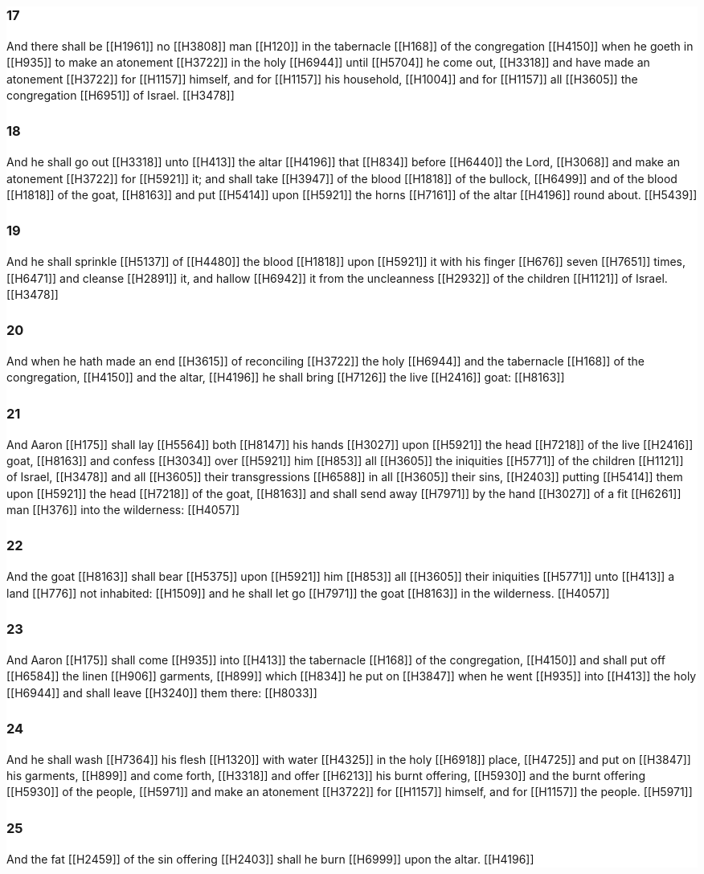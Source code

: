 ### 17
And there shall be [[H1961]] no [[H3808]] man [[H120]] in the tabernacle [[H168]] of the congregation [[H4150]] when he goeth in [[H935]] to make an atonement [[H3722]] in the holy [[H6944]] until [[H5704]] he come out, [[H3318]] and have made an atonement [[H3722]] for [[H1157]] himself, and for [[H1157]] his household, [[H1004]] and for [[H1157]] all [[H3605]] the congregation [[H6951]] of Israel. [[H3478]]

### 18
And he shall go out [[H3318]] unto [[H413]] the altar [[H4196]] that [[H834]] before [[H6440]] the Lord, [[H3068]] and make an atonement [[H3722]] for [[H5921]] it; and shall take [[H3947]] of the blood [[H1818]] of the bullock, [[H6499]] and of the blood [[H1818]] of the goat, [[H8163]] and put [[H5414]] upon [[H5921]] the horns [[H7161]] of the altar [[H4196]] round about. [[H5439]]

### 19
And he shall sprinkle [[H5137]] of [[H4480]] the blood [[H1818]] upon [[H5921]] it with his finger [[H676]] seven [[H7651]] times, [[H6471]] and cleanse [[H2891]] it, and hallow [[H6942]] it from the uncleanness [[H2932]] of the children [[H1121]] of Israel. [[H3478]]

### 20
And when he hath made an end [[H3615]] of reconciling [[H3722]] the holy [[H6944]] and the tabernacle [[H168]] of the congregation, [[H4150]] and the altar, [[H4196]] he shall bring [[H7126]] the live [[H2416]] goat: [[H8163]]

### 21
And Aaron [[H175]] shall lay [[H5564]] both [[H8147]] his hands [[H3027]] upon [[H5921]] the head [[H7218]] of the live [[H2416]] goat, [[H8163]] and confess [[H3034]] over [[H5921]]  him [[H853]] all [[H3605]] the iniquities [[H5771]] of the children [[H1121]] of Israel, [[H3478]] and all [[H3605]] their transgressions [[H6588]] in all [[H3605]] their sins, [[H2403]] putting [[H5414]] them upon [[H5921]] the head [[H7218]] of the goat, [[H8163]] and shall send away [[H7971]] by the hand [[H3027]] of a fit [[H6261]] man [[H376]] into the wilderness: [[H4057]]

### 22
And the goat [[H8163]] shall bear [[H5375]] upon [[H5921]]  him [[H853]] all [[H3605]] their iniquities [[H5771]] unto [[H413]] a land [[H776]] not inhabited: [[H1509]] and he shall let go [[H7971]] the goat [[H8163]] in the wilderness. [[H4057]]

### 23
And Aaron [[H175]] shall come [[H935]] into [[H413]] the tabernacle [[H168]] of the congregation, [[H4150]] and shall put off [[H6584]] the linen [[H906]] garments, [[H899]] which [[H834]] he put on [[H3847]] when he went [[H935]] into [[H413]] the holy [[H6944]] and shall leave [[H3240]] them there: [[H8033]]

### 24
And he shall wash [[H7364]] his flesh [[H1320]] with water [[H4325]] in the holy [[H6918]] place, [[H4725]] and put on [[H3847]] his garments, [[H899]] and come forth, [[H3318]] and offer [[H6213]] his burnt offering, [[H5930]] and the burnt offering [[H5930]] of the people, [[H5971]] and make an atonement [[H3722]] for [[H1157]] himself, and for [[H1157]] the people. [[H5971]]

### 25
And the fat [[H2459]] of the sin offering [[H2403]] shall he burn [[H6999]] upon the altar. [[H4196]]
